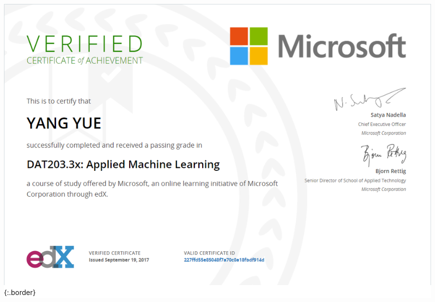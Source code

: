 ![Alt text](https://github.com/YestinYang/YestinYang.github.io/raw/master/screenshots/2017-09-20_cert.png){:.border}